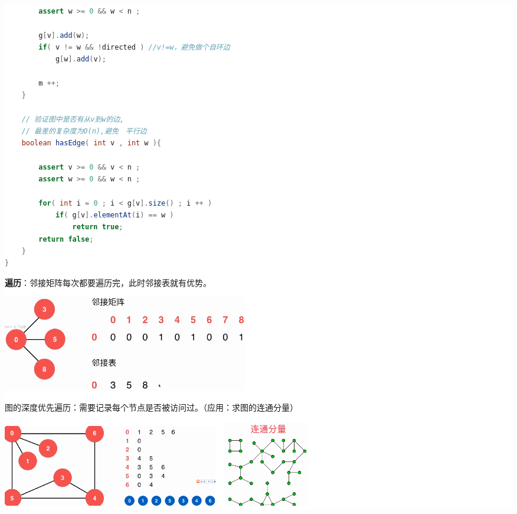 ```java
        assert w >= 0 && w < n ;

        g[v].add(w);
        if( v != w && !directed ) //v!=w，避免做个自环边
            g[w].add(v);

        m ++;
    }

    // 验证图中是否有从v到w的边,
  	// 最差的复杂度为O(n),避免　平行边
    boolean hasEdge( int v , int w ){

        assert v >= 0 && v < n ;
        assert w >= 0 && w < n ;

        for( int i = 0 ; i < g[v].size() ; i ++ )
            if( g[v].elementAt(i) == w )
                return true;
        return false;
    }
}
```

**遍历**：邻接矩阵每次都要遍历完，此时邻接表就有优势。

![election_40](assets/Selection_404.png)

图的深度优先遍历：需要记录每个节点是否被访问过。（应用：求图的连通分量）

![election_40](assets/Selection_405.png)　![election_40](assets/Selection_406.png)
